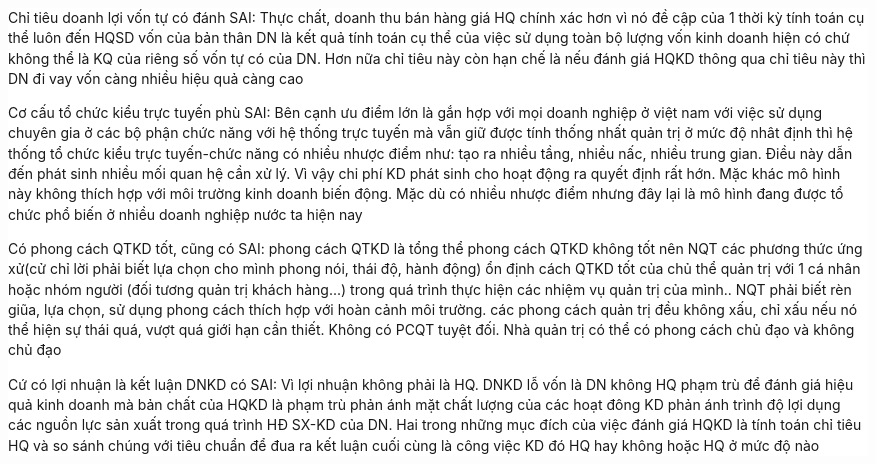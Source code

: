   Chỉ tiêu doanh lợi vốn tự có đánh   SAI: Thực chất, doanh thu bán hàng
  giá HQ chính xác hơn vì nó đề cập   của 1 thời kỳ tính toán cụ thể luôn
  đến HQSD vốn của bản thân DN        là kết quả tính toán cụ thể của
                                      việc sử dụng toàn bộ lượng vốn kinh
                                      doanh hiện có chứ không thể là KQ
                                      của riêng số vốn tự có của DN. Hơn
                                      nữa chỉ tiêu này còn hạn chế là nếu
                                      đánh giá HQKD thông qua chỉ tiêu
                                      này thì DN đi vay vốn càng nhiều
                                      hiệu quả càng cao

  Cơ cấu tổ chức kiểu trực tuyến phù  SAI: Bên cạnh ưu điểm lớn là gắn
  hợp với mọi doanh nghiệp ở việt nam với việc sử dụng chuyên gia ở các
                                      bộ phận chức năng với hệ thống trực
                                      tuyến mà vẫn giữ được tính thống
                                      nhất quản trị ở mức độ nhât định
                                      thì hệ thống tổ chức kiểu trực
                                      tuyến-chức năng có nhiều nhược điểm
                                      như: tạo ra nhiều tầng, nhiều nấc,
                                      nhiều trung gian. Điều này dẫn đến
                                      phát sinh nhiều mối quan hệ cần xử
                                      lý. Vì vậy chi phí KD phát sinh cho
                                      hoạt động ra quyết định rất hớn.
                                      Mặc khác mô hình này không thích
                                      hợp với môi trường kinh doanh biến
                                      động. Mặc dù có nhiều nhược điểm
                                      nhưng đây lại là mô hình đang được
                                      tổ chức phổ biến ở nhiều doanh
                                      nghiệp nước ta hiện nay

  Có phong cách QTKD tốt, cũng có     SAI: phong cách QTKD là tổng thể
  phong cách QTKD không tốt nên NQT   các phương thức ứng xử(cử chỉ lời
  phải biết lựa chọn cho mình phong   nói, thái độ, hành động) ổn định
  cách QTKD tốt                       của chủ thể quản trị với 1 cá nhân
                                      hoặc nhóm người (đối tương quản trị
                                      khách hàng...) trong quá trình thực
                                      hiện các nhiệm vụ quản trị của
                                      mình.. NQT phải biết rèn giũa, lựa
                                      chọn, sử dụng phong cách thích hợp
                                      với hoàn cảnh môi trường. các phong
                                      cách quản trị đều không xấu, chỉ
                                      xấu nếu nó thể hiện sự thái quá,
                                      vượt quá giới hạn cần thiết. Không
                                      có PCQT tuyệt đối. Nhà quản trị có
                                      thể có phong cách chủ đạo và không
                                      chủ đạo

  Cứ có lợi nhuận là kết luận DNKD có SAI: Vì lợi nhuận không phải là
  HQ. DNKD lỗ vốn là DN không HQ      phạm trù để đánh giá hiệu quả kinh
                                      doanh mà bản chất của HQKD là phạm
                                      trù phản ánh mặt chất lượng của các
                                      hoạt đông KD phản ánh trình độ lợi
                                      dụng các nguồn lực sản xuất trong
                                      quá trình HĐ SX-KD của DN. Hai
                                      trong những mục đích của việc đánh
                                      giá HQKD là tính toán chỉ tiêu HQ
                                      và so sánh chúng với tiêu chuẩn để
                                      đua ra kết luận cuối cùng là công
                                      việc KD đó HQ hay không hoặc HQ ở
                                      mức độ nào
